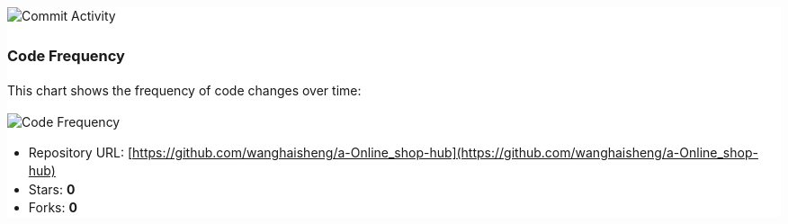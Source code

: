 ![Commit Activity](https://daily.borninsea.com/assets/a-Online_shop-hub-commit_activity.png)

### Code Frequency
This chart shows the frequency of code changes over time:

![Code Frequency](https://daily.borninsea.com/assets/a-Online_shop-hub-code_frequency.png)



* Repository URL: [https://github.com/wanghaisheng/a-Online_shop-hub](https://github.com/wanghaisheng/a-Online_shop-hub)
* Stars: **0**
* Forks: **0**
